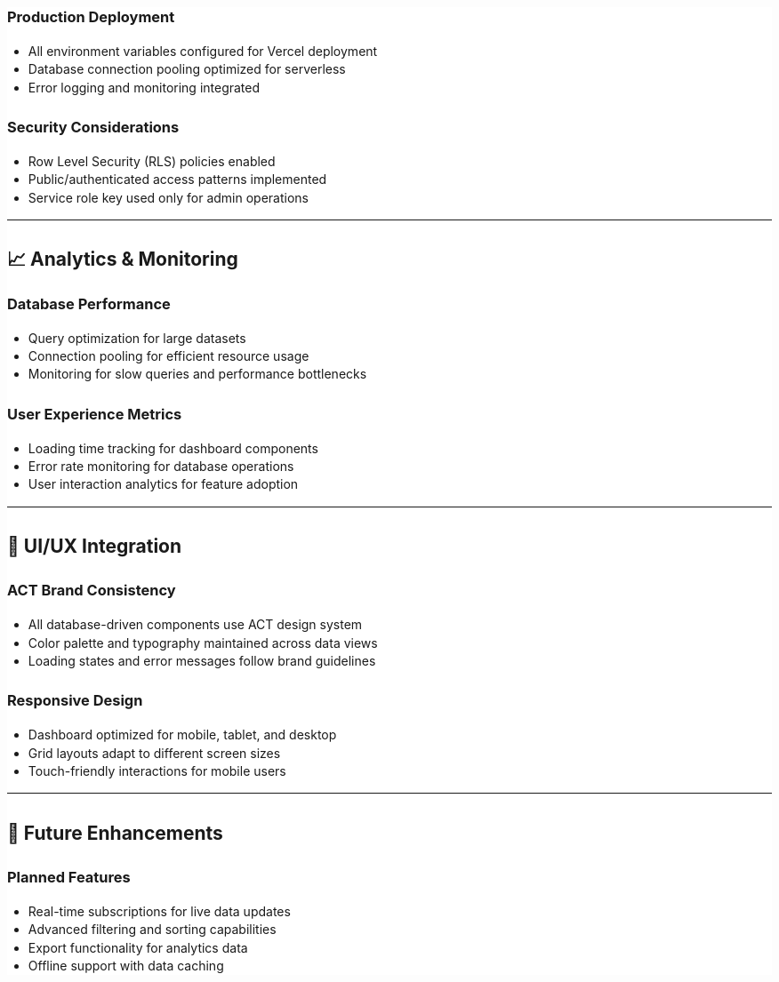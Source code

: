 ### **Production Deployment**
- All environment variables configured for Vercel deployment
- Database connection pooling optimized for serverless
- Error logging and monitoring integrated

### **Security Considerations**
- Row Level Security (RLS) policies enabled
- Public/authenticated access patterns implemented
- Service role key used only for admin operations

---

## 📈 **Analytics & Monitoring**

### **Database Performance**
- Query optimization for large datasets
- Connection pooling for efficient resource usage
- Monitoring for slow queries and performance bottlenecks

### **User Experience Metrics**
- Loading time tracking for dashboard components
- Error rate monitoring for database operations
- User interaction analytics for feature adoption

---

## 🎨 **UI/UX Integration**

### **ACT Brand Consistency**
- All database-driven components use ACT design system
- Color palette and typography maintained across data views
- Loading states and error messages follow brand guidelines

### **Responsive Design**
- Dashboard optimized for mobile, tablet, and desktop
- Grid layouts adapt to different screen sizes
- Touch-friendly interactions for mobile users

---

## 🔮 **Future Enhancements**

### **Planned Features**
- Real-time subscriptions for live data updates
- Advanced filtering and sorting capabilities
- Export functionality for analytics data
- Offline support with data caching
